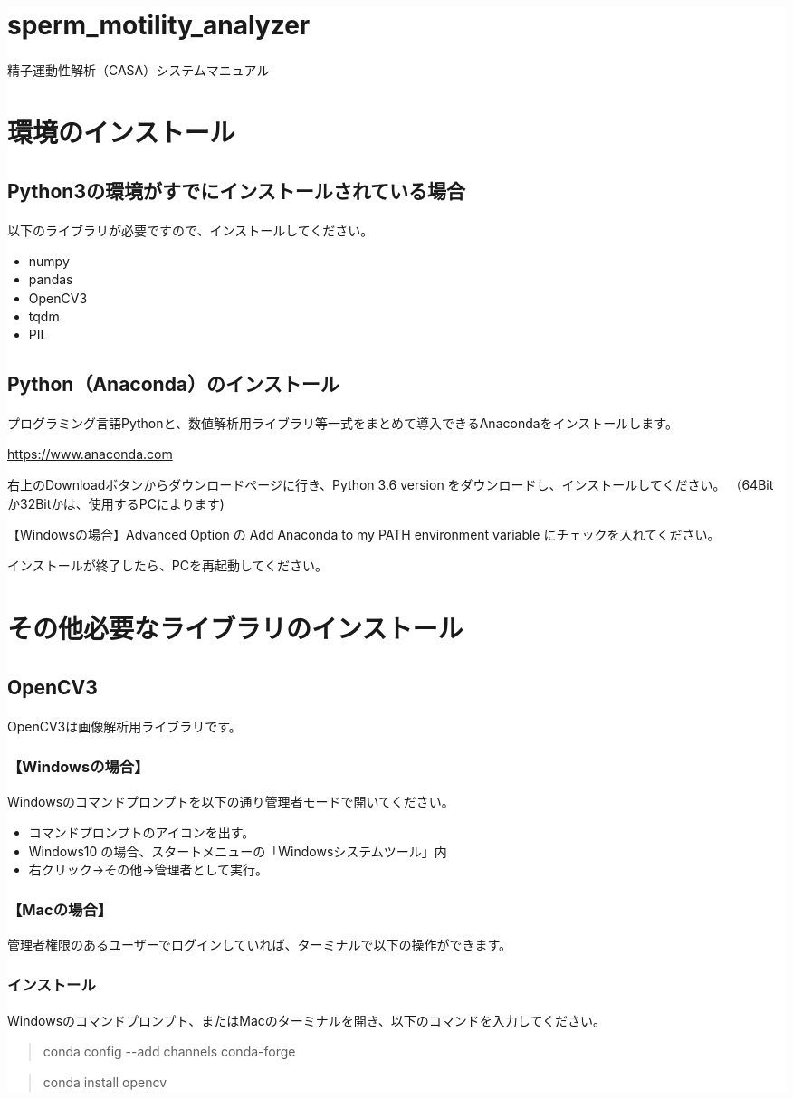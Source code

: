# sperm_motility_analyzer
精子運動性解析（CASA）システムマニュアル

# 環境のインストール

## Python3の環境がすでにインストールされている場合

以下のライブラリが必要ですので、インストールしてください。

- numpy
- pandas
- OpenCV3
- tqdm
- PIL

## Python（Anaconda）のインストール

プログラミング言語Pythonと、数値解析用ライブラリ等一式をまとめて導入できるAnacondaをインストールします。

https://www.anaconda.com

右上のDownloadボタンからダウンロードページに行き、Python 3.6 version をダウンロードし、インストールしてください。  （64Bitか32Bitかは、使用するPCによります)

【Windowsの場合】Advanced Option の Add Anaconda to my PATH environment variable にチェックを入れてください。

インストールが終了したら、PCを再起動してください。


# その他必要なライブラリのインストール
## OpenCV3

OpenCV3は画像解析用ライブラリです。

### 【Windowsの場合】
Windowsのコマンドプロンプトを以下の通り管理者モードで開いてください。

- コマンドプロンプトのアイコンを出す。
- Windows10 の場合、スタートメニューの「Windowsシステムツール」内
- 右クリック→その他→管理者として実行。

### 【Macの場合】
管理者権限のあるユーザーでログインしていれば、ターミナルで以下の操作ができます。


### インストール
Windowsのコマンドプロンプト、またはMacのターミナルを開き、以下のコマンドを入力してください。

> conda config --add channels conda-forge

> conda install opencv
